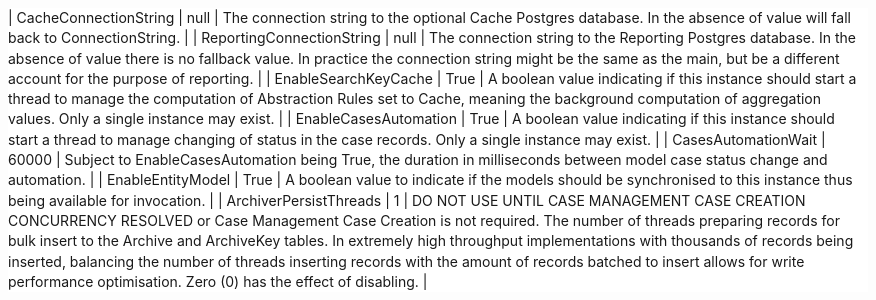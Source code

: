 | CacheConnectionString                          | null                                  | The connection string to the optional Cache Postgres database.  In the absence of value will fall back to ConnectionString.                                                                                                                                                                                                                                                                                                                                                                                                                                                                                                                                                                                                                                                     |
| ReportingConnectionString                      | null                                  | The connection string to the Reporting Postgres database. In the absence of value there is no fallback value. In practice the connection string might be the same as the main, but be a different account for the purpose of reporting.                                                                                                                                                                                                                                                                                                                                                                                                                                                                                                                                         |
| EnableSearchKeyCache                           | True                                  | A boolean value indicating if this instance should start a thread to manage the computation of Abstraction Rules set to Cache,  meaning the background computation of aggregation values.  Only a single instance may exist.                                                                                                                                                                                                                                                                                                                                                                                                                                                                                                                                                    |
| EnableCasesAutomation                          | True                                  | A boolean value indicating if this instance should start a thread to manage changing of status in the case records.  Only a single instance may exist.                                                                                                                                                                                                                                                                                                                                                                                                                                                                                                                                                                                                                          |
| CasesAutomationWait                            | 60000                                 | Subject to EnableCasesAutomation being True, the duration in milliseconds between model case status change and automation.                                                                                                                                                                                                                                                                                                                                                                                                                                                                                                                                                                                                                                                      |
| EnableEntityModel                              | True                                  | A boolean value to indicate if the models should be synchronised to this instance thus being available for invocation.                                                                                                                                                                                                                                                                                                                                                                                                                                                                                                                                                                                                                                                          |
| ArchiverPersistThreads                         | 1                                     | DO NOT USE UNTIL CASE MANAGEMENT CASE CREATION CONCURRENCY RESOLVED or Case Management Case Creation is not required. The number of threads preparing records for bulk insert to the Archive and ArchiveKey tables.  In extremely high throughput implementations with thousands of records being inserted, balancing the number of threads inserting records with the amount of records batched to insert allows for write performance optimisation. Zero (0) has the effect of disabling.                                                                                                                                                                                                                                                                                     |